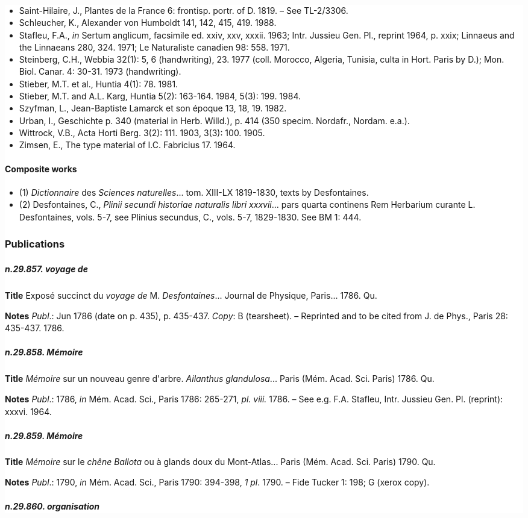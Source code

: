 - Saint-Hilaire, J., Plantes de la France 6: frontisp. portr. of D. 1819. – See TL-2/3306.
- Schleucher, K., Alexander von Humboldt 141, 142, 415, 419. 1988.
- Stafleu, F.A., *in* Sertum anglicum, facsimile ed. xxiv, xxv, xxxii. 1963; Intr. Jussieu Gen. Pl., reprint 1964, p. xxix; Linnaeus and the Linnaeans 280, 324. 1971; Le Naturaliste canadien 98: 558. 1971.
- Steinberg, C.H., Webbia 32(1): 5, 6 (handwriting), 23. 1977 (coll. Morocco, Algeria, Tunisia, culta in Hort. Paris by D.); Mon. Biol. Canar. 4: 30-31. 1973 (handwriting).
- Stieber, M.T. et al., Huntia 4(1): 78. 1981.
- Stieber, M.T. and A.L. Karg, Huntia 5(2): 163-164. 1984, 5(3): 199. 1984.
- Szyfman, L., Jean-Baptiste Lamarck et son époque 13, 18, 19. 1982.
- Urban, I., Geschichte p. 340 (material in Herb. Willd.), p. 414 (350 specim. Nordafr., Nordam. e.a.).
- Wittrock, V.B., Acta Horti Berg. 3(2): 111. 1903, 3(3): 100. 1905.
- Zimsen, E., The type material of I.C. Fabricius 17. 1964.

#### Composite works

- (1) *Dictionnaire* des *Sciences naturelles*... tom. XIII-LX 1819-1830, texts by Desfontaines.
- (2) Desfontaines, C., *Plinii secundi historiae naturalis libri xxxvii*... pars quarta continens Rem Herbarium curante L. Desfontaines, vols. 5-7, see Plinius secundus, C., vols. 5-7, 1829-1830. See BM 1: 444.

### Publications

##### n.29.857. voyage de

**Title**
Exposé succinct du *voyage de* M. *Desfontaines*... Journal de Physique, Paris... 1786. Qu.

**Notes**
*Publ*.: Jun 1786 (date on p. 435), p. 435-437. *Copy*: B (tearsheet). – Reprinted and to be cited from J. de Phys., Paris 28: 435-437. 1786.

##### n.29.858. Mémoire

**Title**
*Mémoire* sur un nouveau genre d'arbre. *Ailanthus glandulosa*... Paris (Mém. Acad. Sci. Paris) 1786. Qu.

**Notes**
*Publ*.: 1786, *in* Mém. Acad. Sci., Paris 1786: 265-271, *pl. viii.* 1786. – See e.g. F.A. Stafleu, Intr. Jussieu Gen. Pl. (reprint): xxxvi. 1964.

##### n.29.859. Mémoire

**Title**
*Mémoire* sur le *chêne Ballota* ou à glands doux du Mont-Atlas... Paris (Mém. Acad. Sci. Paris) 1790. Qu.

**Notes**
*Publ*.: 1790, *in* Mém. Acad. Sci., Paris 1790: 394-398, *1 pl*. 1790. – Fide Tucker 1: 198; G (xerox copy).

##### n.29.860. organisation
